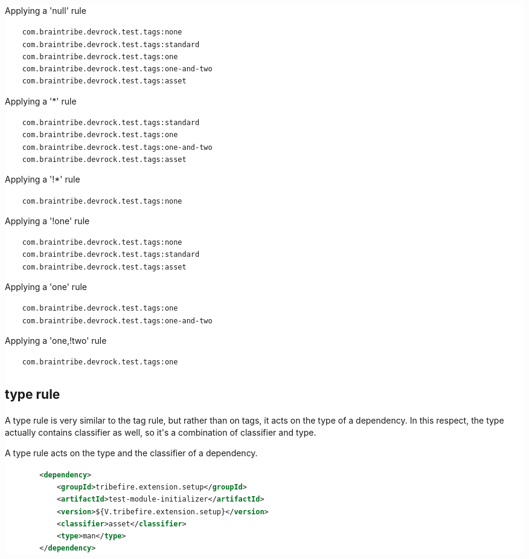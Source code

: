 Applying a 'null' rule
```
    com.braintribe.devrock.test.tags:none
    com.braintribe.devrock.test.tags:standard
    com.braintribe.devrock.test.tags:one
    com.braintribe.devrock.test.tags:one-and-two
    com.braintribe.devrock.test.tags:asset
```    

Applying a '*' rule
```
    com.braintribe.devrock.test.tags:standard
    com.braintribe.devrock.test.tags:one
    com.braintribe.devrock.test.tags:one-and-two
    com.braintribe.devrock.test.tags:asset
```

Applying a '!*' rule
```
    com.braintribe.devrock.test.tags:none
```
Applying a '!one' rule
```
    com.braintribe.devrock.test.tags:none
    com.braintribe.devrock.test.tags:standard
    com.braintribe.devrock.test.tags:asset
```
Applying a 'one' rule
```
    com.braintribe.devrock.test.tags:one
    com.braintribe.devrock.test.tags:one-and-two
```

Applying a 'one,!two' rule   
```    
    com.braintribe.devrock.test.tags:one
```
    
    
    
## type rule
A type rule is very similar to the tag rule, but rather than on tags, it acts on the type of a dependency. In this respect, the type actually contains classifier as well, so it's a combination of classifier and type.

 A type rule acts on the type and the classifier of a dependency.
``` xml
        <dependency>
            <groupId>tribefire.extension.setup</groupId>
            <artifactId>test-module-initializer</artifactId>
            <version>${V.tribefire.extension.setup}</version>
            <classifier>asset</classifier>
            <type>man</type>
        </dependency>
```    
